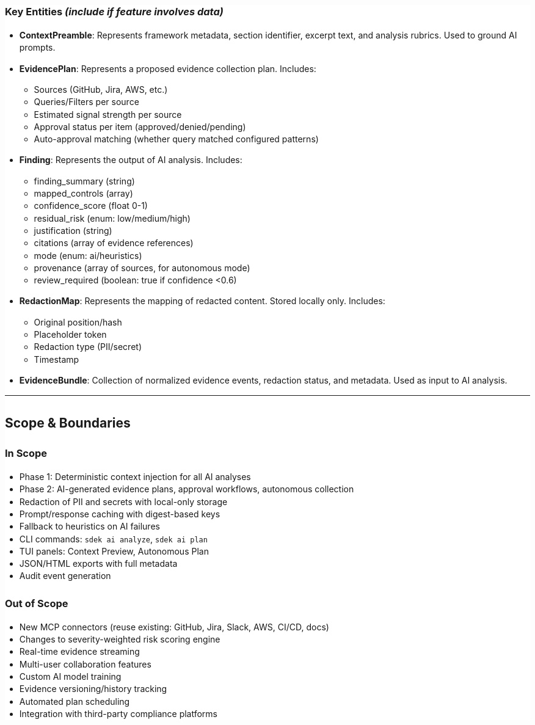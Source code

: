### Key Entities *(include if feature involves data)*

- **ContextPreamble**: Represents framework metadata, section identifier, excerpt text, and analysis rubrics. Used to ground AI prompts.
  
- **EvidencePlan**: Represents a proposed evidence collection plan. Includes:
  - Sources (GitHub, Jira, AWS, etc.)
  - Queries/Filters per source
  - Estimated signal strength per source
  - Approval status per item (approved/denied/pending)
  - Auto-approval matching (whether query matched configured patterns)

- **Finding**: Represents the output of AI analysis. Includes:
  - finding_summary (string)
  - mapped_controls (array)
  - confidence_score (float 0-1)
  - residual_risk (enum: low/medium/high)
  - justification (string)
  - citations (array of evidence references)
  - mode (enum: ai/heuristics)
  - provenance (array of sources, for autonomous mode)
  - review_required (boolean: true if confidence <0.6)

- **RedactionMap**: Represents the mapping of redacted content. Stored locally only. Includes:
  - Original position/hash
  - Placeholder token
  - Redaction type (PII/secret)
  - Timestamp

- **EvidenceBundle**: Collection of normalized evidence events, redaction status, and metadata. Used as input to AI analysis.

---

## Scope & Boundaries

### In Scope
- Phase 1: Deterministic context injection for all AI analyses
- Phase 2: AI-generated evidence plans, approval workflows, autonomous collection
- Redaction of PII and secrets with local-only storage
- Prompt/response caching with digest-based keys
- Fallback to heuristics on AI failures
- CLI commands: `sdek ai analyze`, `sdek ai plan`
- TUI panels: Context Preview, Autonomous Plan
- JSON/HTML exports with full metadata
- Audit event generation

### Out of Scope
- New MCP connectors (reuse existing: GitHub, Jira, Slack, AWS, CI/CD, docs)
- Changes to severity-weighted risk scoring engine
- Real-time evidence streaming
- Multi-user collaboration features
- Custom AI model training
- Evidence versioning/history tracking
- Automated plan scheduling
- Integration with third-party compliance platforms
